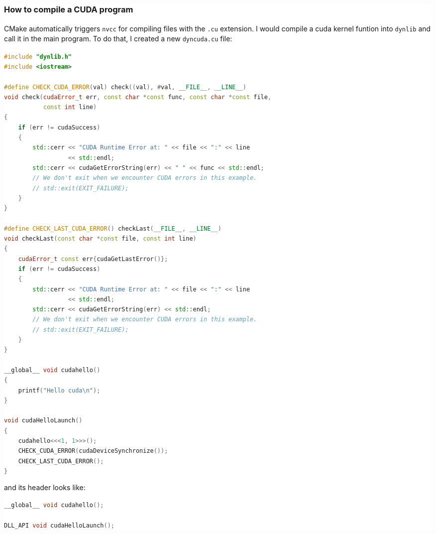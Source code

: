 ### How to compile a CUDA program
CMake automatically triggers `nvcc` for compiling files with the `.cu` extension. I would compile a cuda kernel funtion into `dynlib` and call it in the main program. To do that, I created a new `dyncuda.cu` file:
```cpp
#include "dynlib.h"
#include <iostream>

#define CHECK_CUDA_ERROR(val) check((val), #val, __FILE__, __LINE__)
void check(cudaError_t err, const char *const func, const char *const file,
           const int line)
{
    if (err != cudaSuccess)
    {
        std::cerr << "CUDA Runtime Error at: " << file << ":" << line
                  << std::endl;
        std::cerr << cudaGetErrorString(err) << " " << func << std::endl;
        // We don't exit when we encounter CUDA errors in this example.
        // std::exit(EXIT_FAILURE);
    }
}

#define CHECK_LAST_CUDA_ERROR() checkLast(__FILE__, __LINE__)
void checkLast(const char *const file, const int line)
{
    cudaError_t const err{cudaGetLastError()};
    if (err != cudaSuccess)
    {
        std::cerr << "CUDA Runtime Error at: " << file << ":" << line
                  << std::endl;
        std::cerr << cudaGetErrorString(err) << std::endl;
        // We don't exit when we encounter CUDA errors in this example.
        // std::exit(EXIT_FAILURE);
    }
}

__global__ void cudahello()
{
    printf("Hello cuda\n");
}

void cudaHelloLaunch()
{
    cudahello<<<1, 1>>>();
    CHECK_CUDA_ERROR(cudaDeviceSynchronize());
    CHECK_LAST_CUDA_ERROR();
}
```
and its header looks like:
```cpp
__global__ void cudahello();

DLL_API void cudaHelloLaunch();
```
